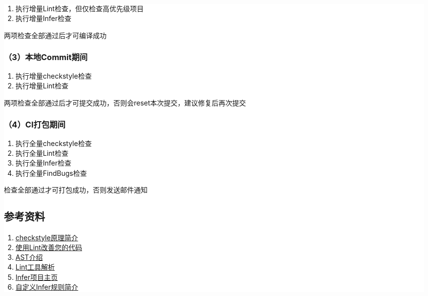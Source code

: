 1. 执行增量Lint检查，但仅检查高优先级项目
2. 执行增量Infer检查

两项检查全部通过后才可编译成功


### （3）本地Commit期间

1. 执行增量checkstyle检查
2. 执行增量Lint检查

两项检查全部通过后才可提交成功，否则会reset本次提交，建议修复后再次提交


### （4）CI打包期间

1. 执行全量checkstyle检查
2. 执行全量Lint检查
3. 执行全量Infer检查
4. 执行全量FindBugs检查

检查全部通过才可打包成功，否则发送邮件通知

## 参考资料

1. [checkstyle原理简介](http://runfriends.iteye.com/blog/1121966)
2. [使用Lint改善您的代码](https://developer.android.com/studio/write/lint?hl=zh-cn)
3. [AST介绍](http://www.eclipse.org/articles/Article-JavaCodeManipulation_AST/)
4. [Lint工具解析](https://hujiaweibujidao.github.io/blog/2016/11/19/lint-tool-analysis-3/)
5. [Infer项目主页](http://fbinfer.com/)
6. [自定义Infer规则简介](http://fbinfer.com/docs/adding-checkers.html)